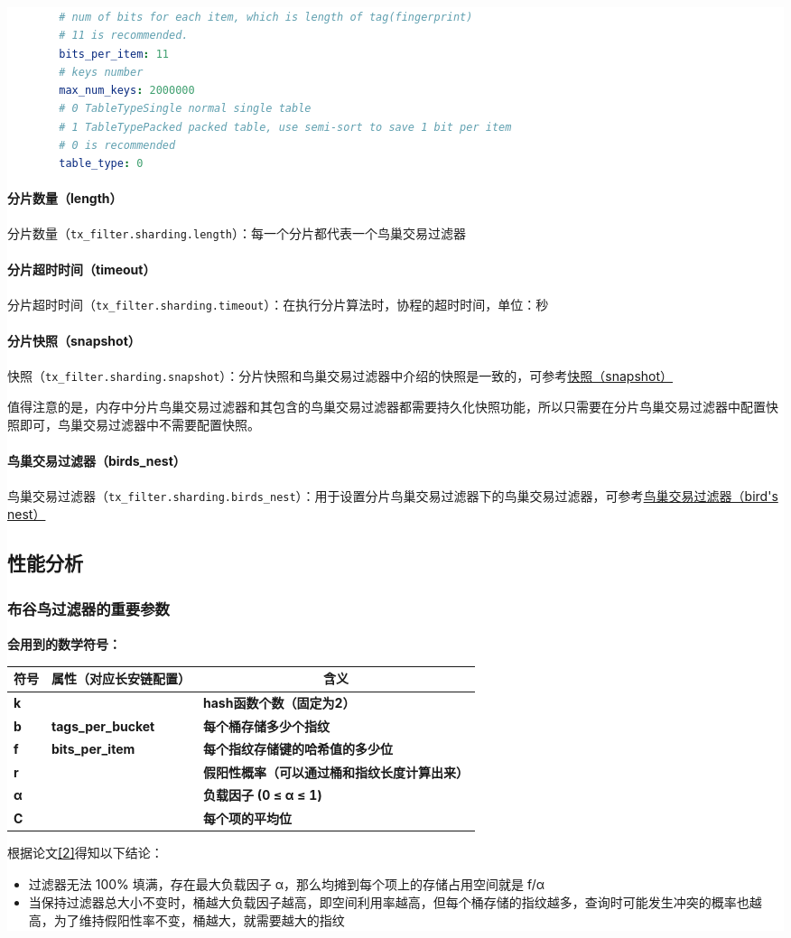 ```yml
        # num of bits for each item, which is length of tag(fingerprint)
        # 11 is recommended.
        bits_per_item: 11
        # keys number
        max_num_keys: 2000000
        # 0 TableTypeSingle normal single table
        # 1 TableTypePacked packed table, use semi-sort to save 1 bit per item
        # 0 is recommended
        table_type: 0
```

#### 分片数量（length）

分片数量（`tx_filter.sharding.length`）：每一个分片都代表一个鸟巢交易过滤器

#### 分片超时时间（timeout）

分片超时时间（`tx_filter.sharding.timeout`）：在执行分片算法时，协程的超时时间，单位：秒

#### 分片快照（snapshot）

快照（`tx_filter.sharding.snapshot`）：分片快照和鸟巢交易过滤器中介绍的快照是一致的，可参考[快照（snapshot）](#snapshot)

值得注意的是，内存中分片鸟巢交易过滤器和其包含的鸟巢交易过滤器都需要持久化快照功能，所以只需要在分片鸟巢交易过滤器中配置快照即可，鸟巢交易过滤器中不需要配置快照。

#### 鸟巢交易过滤器（birds_nest）

鸟巢交易过滤器（`tx_filter.sharding.birds_nest`）：用于设置分片鸟巢交易过滤器下的鸟巢交易过滤器，可参考[鸟巢交易过滤器（bird's nest）](#birds-nest)

## 性能分析

### 布谷鸟过滤器的重要参数

**会用到的数学符号：**

| 符号  | 属性（对应长安链配置） | 含义                                           |
| ----- | ---------------------- | ---------------------------------------------- |
| **k** |                        | **hash函数个数（固定为2）**                    |
| **b** | **tags_per_bucket**    | **每个桶存储多少个指纹**                       |
| **f** | **bits_per_item**      | **每个指纹存储键的哈希值的多少位**             |
| **r** |                        | **假阳性概率（可以通过桶和指纹长度计算出来）** |
| **α** |                        | **负载因子 (0 ≤ α ≤ 1)**                       |
| **C** |                        | **每个项的平均位**                             |

根据论文[[2]](#reference)得知以下结论：

- 过滤器无法 100% 填满，存在最大负载因子 α，那么均摊到每个项上的存储占用空间就是 f/α
- 当保持过滤器总大小不变时，桶越大负载因子越高，即空间利用率越高，但每个桶存储的指纹越多，查询时可能发生冲突的概率也越高，为了维持假阳性率不变，桶越大，就需要越大的指纹
